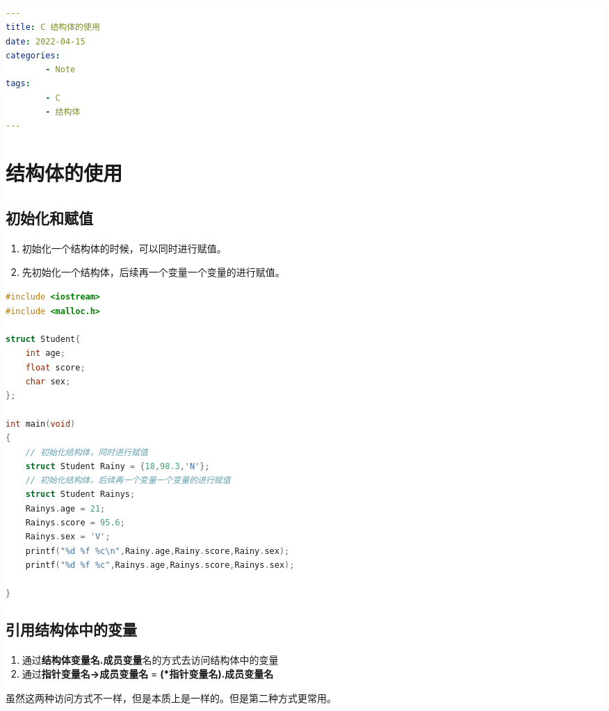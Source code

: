 ```yaml
---
title: C 结构体的使用
date: 2022-04-15
categories:
        - Note
tags:
        - C
        - 结构体
---
```


# 结构体的使用

## 初始化和赋值

1. 初始化一个结构体的时候，可以同时进行赋值。

2. 先初始化一个结构体，后续再一个变量一个变量的进行赋值。

```c
#include <iostream>
#include <malloc.h>

struct Student{
    int age;
    float score;
    char sex;
};

int main(void)
{
    // 初始化结构体，同时进行赋值
    struct Student Rainy = {18,98.3,'N'};
    // 初始化结构体，后续再一个变量一个变量的进行赋值
    struct Student Rainys;
    Rainys.age = 21;
    Rainys.score = 95.6;
    Rainys.sex = 'V';
    printf("%d %f %c\n",Rainy.age,Rainy.score,Rainy.sex);
    printf("%d %f %c",Rainys.age,Rainys.score,Rainys.sex);

}
```

## 引用结构体中的变量

1. 通过**结构体变量名.成员变量**名的方式去访问结构体中的变量
2. 通过**指针变量名->成员变量名** = **(\*指针变量名).成员变量名**

虽然这两种访问方式不一样，但是本质上是一样的。但是第二种方式更常用。
